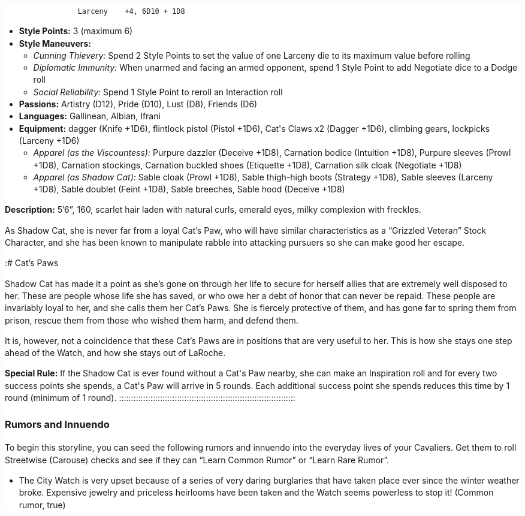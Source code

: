                      Larceny    +4, 6D10 + 1D8 
  - **Style Points:** 3 (maximum 6) 
  - **Style Maneuvers:** 
    - *Cunning Thievery:* Spend 2 Style Points to set the value of one Larceny die to its maximum value before rolling
    - *Diplomatic Immunity:* When unarmed and facing an armed opponent, spend 1 Style Point to add Negotiate dice to a Dodge roll
    - *Social Reliability:* Spend 1 Style Point to reroll an Interaction roll
  - **Passions:** Artistry (D12), Pride (D10), Lust (D8), Friends (D6) 
  - **Languages:** Gallinean, Albian, Ifrani
  - **Equipment:** dagger (Knife +1D6), flintlock pistol (Pistol +1D6), Cat's Claws x2 (Dagger +1D6), climbing gears, lockpicks (Larceny +1D6)
    - *Apparel (as the Viscountess):* Purpure dazzler          (Deceive     +1D8), 
                                      Carnation bodice         (Intuition   +1D8), 
                                      Purpure sleeves          (Prowl       +1D8), 
                                      Carnation stockings, 
                                      Carnation buckled shoes  (Etiquette   +1D8), 
                                      Carnation silk cloak     (Negotiate   +1D8)
    - *Apparel (as Shadow Cat):*      Sable cloak              (Prowl       +1D8), 
                                      Sable thigh-high boots   (Strategy    +1D8), 
                                      Sable sleeves            (Larceny     +1D8), 
                                      Sable doublet            (Feint       +1D8), 
                                      Sable breeches, 
                                      Sable hood               (Deceive     +1D8) 

**Description:** 5’6”, 160, scarlet hair laden with natural curls, emerald eyes, milky complexion with freckles.

As Shadow Cat, she is never far from a loyal Cat’s Paw, who will have similar characteristics as
a “Grizzled Veteran” Stock Character, and she has been known to manipulate rabble into
attacking pursuers so she can make good her escape.

:# Cat’s Paws

Shadow Cat has made it a point as she’s gone on through her life to secure for herself allies that
are extremely well disposed to her. These are people whose life she has saved, or who owe her
a debt of honor that can never be repaid. These people are invariably loyal to her, and she calls
them her Cat’s Paws. She is fiercely protective of them, and has gone far to spring them from
prison, rescue them from those who wished them harm, and defend them.

It is, however, not a coincidence that these Cat’s Paws are in positions that are very useful to
her. This is how she stays one step ahead of the Watch, and how she stays out of LaRoche.

**Special Rule:** If the Shadow Cat is ever found without a Cat's Paw nearby, she can make an
Inspiration roll and for every two success points she spends, a Cat's Paw will arrive in 5
rounds. Each additional success point she spends reduces this time by 1 round (minimum of 1 round).
:::::::::::::::::::::::::::::::::::::::::::::::::::::::::::::::::::::::::

### Rumors and Innuendo
To begin this storyline, you can seed the following rumors and innuendo into the everyday lives of
your Cavaliers. Get them to roll Streetwise (Carouse) checks and see if they can “Learn
Common Rumor” or “Learn Rare Rumor”.

 - The City Watch is very upset because of a series of very daring burglaries that have
   taken place ever since the winter weather broke. Expensive jewelry and priceless
   heirlooms have been taken and the Watch seems powerless to stop it! (Common rumor, true)
